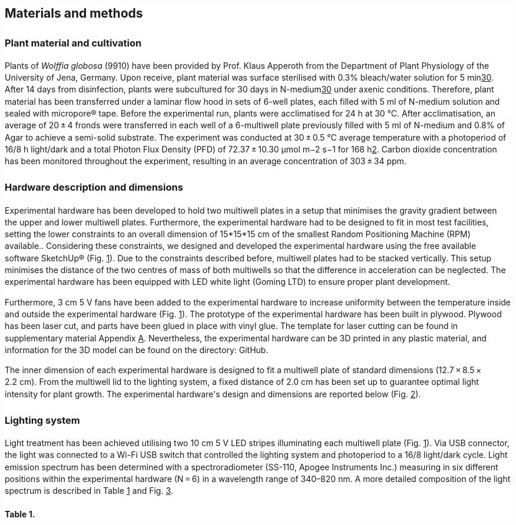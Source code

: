 ## Materials and methods

### Plant material and cultivation

Plants of _Wolffia globosa_ (9910) have been provided by Prof. Klaus Apperoth from the Department of Plant Physiology of the University of Jena, Germany. Upon receive, plant material was surface sterilised with 0.3% bleach/water solution for 5 min[30](#CR30). After 14 days from disinfection, plants were subcultured for 30 days in N-medium[30](#CR30) under axenic conditions. Therefore, plant material has been transferred under a laminar flow hood in sets of 6-well plates, each filled with 5 ml of N-medium solution and sealed with micropore® tape. Before the experimental run, plants were acclimatised for 24 h at 30 °C. After acclimatisation, an average of 20 ± 4 fronds were transferred in each well of a 6-multiwell plate previously filled with 5 ml of N-medium and 0.8% of Agar to achieve a semi-solid substrate. The experiment was conducted at 30 ± 0.5 °C average temperature with a photoperiod of 16/8 h light/dark and a total Photon Flux Density (PFD) of 72.37 ± 10.30 μmol m−2 s−1 for 168 h[2](#CR2). Carbon dioxide concentration has been monitored throughout the experiment, resulting in an average concentration of 303 ± 34 ppm.

### Hardware description and dimensions

Experimental hardware has been developed to hold two multiwell plates in a setup that minimises the gravity gradient between the upper and lower multiwell plates. Furthermore, the experimental hardware had to be designed to fit in most test facilities, setting the lower constraints to an overall dimension of 15\*15\*15 cm of the smallest Random Positioning Machine (RPM) available.. Considering these constraints, we designed and developed the experimental hardware using the free available software SketchUp® (Fig. [1](#Fig1)). Due to the constraints described before, multiwell plates had to be stacked vertically. This setup minimises the distance of the two centres of mass of both multiwells so that the difference in acceleration can be neglected. The experimental hardware has been equipped with LED white light (Goming LTD) to ensure proper plant development.

Furthermore, 3 cm 5 V fans have been added to the experimental hardware to increase uniformity between the temperature inside and outside the experimental hardware (Fig. [1](#Fig1)). The prototype of the experimental hardware has been built in plywood. Plywood has been laser cut, and parts have been glued in place with vinyl glue. The template for laser cutting can be found in supplementary material Appendix [A](#MOESM1). Nevertheless, the experimental hardware can be 3D printed in any plastic material, and information for the 3D model can be found on the directory: GitHub.

The inner dimension of each experimental hardware is designed to fit a multiwell plate of standard dimensions (12.7 × 8.5 × 2.2 cm). From the multiwell lid to the lighting system, a fixed distance of 2.0 cm has been set up to guarantee optimal light intensity for plant growth. The experimental hardware's design and dimensions are reported below (Fig. [2](#Fig2)).

### Lighting system

Light treatment has been achieved utilising two 10 cm 5 V LED stripes illuminating each multiwell plate (Fig. [1](#Fig1)). Via USB connector, the light was connected to a Wi-Fi USB switch that controlled the lighting system and photoperiod to a 16/8 light/dark cycle. Light emission spectrum has been determined with a spectroradiometer (SS-110, Apogee Instruments Inc.) measuring in six different positions within the experimental hardware (N = 6) in a wavelength range of 340–820 nm. A more detailed composition of the light spectrum is described in Table [1](#Tab1) and Fig. [3](#Fig3).

#### Table 1.
